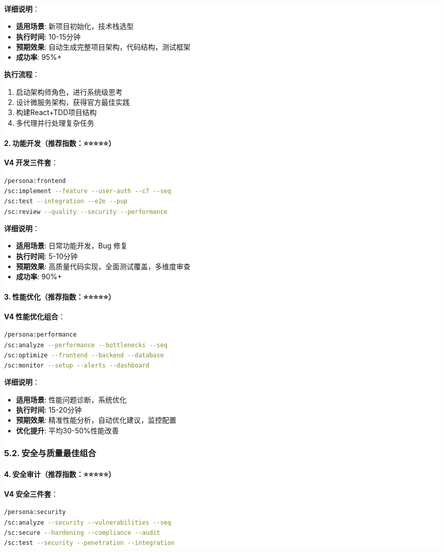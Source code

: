 **详细说明**：
- **适用场景**: 新项目初始化，技术栈选型
- **执行时间**: 10-15分钟
- **预期效果**: 自动生成完整项目架构，代码结构，测试框架
- **成功率**: 95%+

**执行流程**：
1. 启动架构师角色，进行系统级思考
2. 设计微服务架构，获得官方最佳实践
3. 构建React+TDD项目结构
4. 多代理并行处理复杂任务

#### **2. 功能开发（推荐指数：⭐⭐⭐⭐⭐）**

**V4 开发三件套**：
```bash
/persona:frontend
/sc:implement --feature --user-auth --c7 --seq
/sc:test --integration --e2e --pup
/sc:review --quality --security --performance
```

**详细说明**：
- **适用场景**: 日常功能开发，Bug 修复
- **执行时间**: 5-10分钟
- **预期效果**: 高质量代码实现，全面测试覆盖，多维度审查
- **成功率**: 90%+

#### **3. 性能优化（推荐指数：⭐⭐⭐⭐⭐）**

**V4 性能优化组合**：
```bash
/persona:performance
/sc:analyze --performance --bottlenecks --seq
/sc:optimize --frontend --backend --database
/sc:monitor --setup --alerts --dashboard
```

**详细说明**：
- **适用场景**: 性能问题诊断，系统优化
- **执行时间**: 15-20分钟
- **预期效果**: 精准性能分析，自动优化建议，监控配置
- **优化提升**: 平均30-50%性能改善

### 5.2. 安全与质量最佳组合

#### **4. 安全审计（推荐指数：⭐⭐⭐⭐⭐）**

**V4 安全三件套**：
```bash
/persona:security
/sc:analyze --security --vulnerabilities --seq
/sc:secure --hardening --compliance --audit
/sc:test --security --penetration --integration
```
